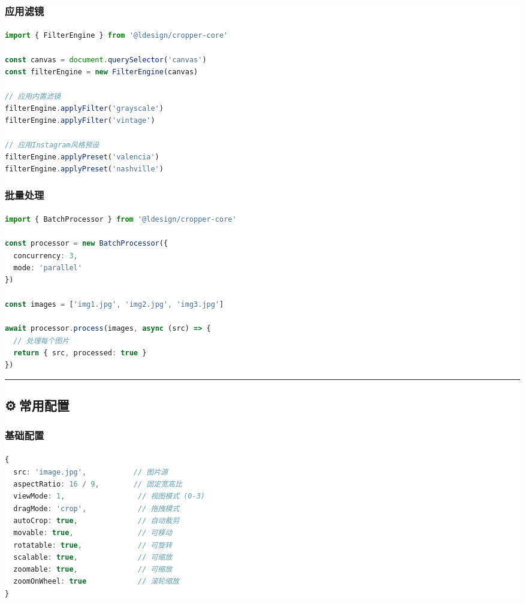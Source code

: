### 应用滤镜

```typescript
import { FilterEngine } from '@ldesign/cropper-core'

const canvas = document.querySelector('canvas')
const filterEngine = new FilterEngine(canvas)

// 应用内置滤镜
filterEngine.applyFilter('grayscale')
filterEngine.applyFilter('vintage')

// 应用Instagram风格预设
filterEngine.applyPreset('valencia')
filterEngine.applyPreset('nashville')
```

### 批量处理

```typescript
import { BatchProcessor } from '@ldesign/cropper-core'

const processor = new BatchProcessor({
  concurrency: 3,
  mode: 'parallel'
})

const images = ['img1.jpg', 'img2.jpg', 'img3.jpg']

await processor.process(images, async (src) => {
  // 处理每个图片
  return { src, processed: true }
})
```

---

## ⚙️ 常用配置

### 基础配置

```typescript
{
  src: 'image.jpg',           // 图片源
  aspectRatio: 16 / 9,        // 固定宽高比
  viewMode: 1,                 // 视图模式 (0-3)
  dragMode: 'crop',            // 拖拽模式
  autoCrop: true,              // 自动裁剪
  movable: true,               // 可移动
  rotatable: true,             // 可旋转
  scalable: true,              // 可缩放
  zoomable: true,              // 可缩放
  zoomOnWheel: true            // 滚轮缩放
}
```

